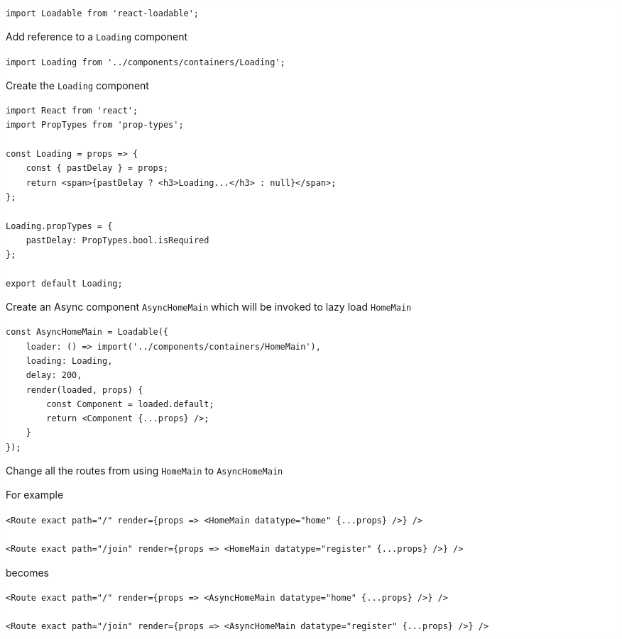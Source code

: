 ```
import Loadable from 'react-loadable';
```

Add reference to a `Loading` component

```
import Loading from '../components/containers/Loading';
```

Create the `Loading` component

```
import React from 'react';
import PropTypes from 'prop-types';

const Loading = props => {
	const { pastDelay } = props;
	return <span>{pastDelay ? <h3>Loading...</h3> : null}</span>;
};

Loading.propTypes = {
	pastDelay: PropTypes.bool.isRequired
};

export default Loading;
```

Create an Async component `AsyncHomeMain` which will be invoked to lazy load `HomeMain`

```
const AsyncHomeMain = Loadable({
	loader: () => import('../components/containers/HomeMain'),
	loading: Loading,
	delay: 200,
	render(loaded, props) {
		const Component = loaded.default;
		return <Component {...props} />;
	}
});
```

Change all the routes from using `HomeMain` to `AsyncHomeMain`

For example

```
<Route exact path="/" render={props => <HomeMain datatype="home" {...props} />} />

<Route exact path="/join" render={props => <HomeMain datatype="register" {...props} />} />
```

becomes

```
<Route exact path="/" render={props => <AsyncHomeMain datatype="home" {...props} />} />

<Route exact path="/join" render={props => <AsyncHomeMain datatype="register" {...props} />} />
```
